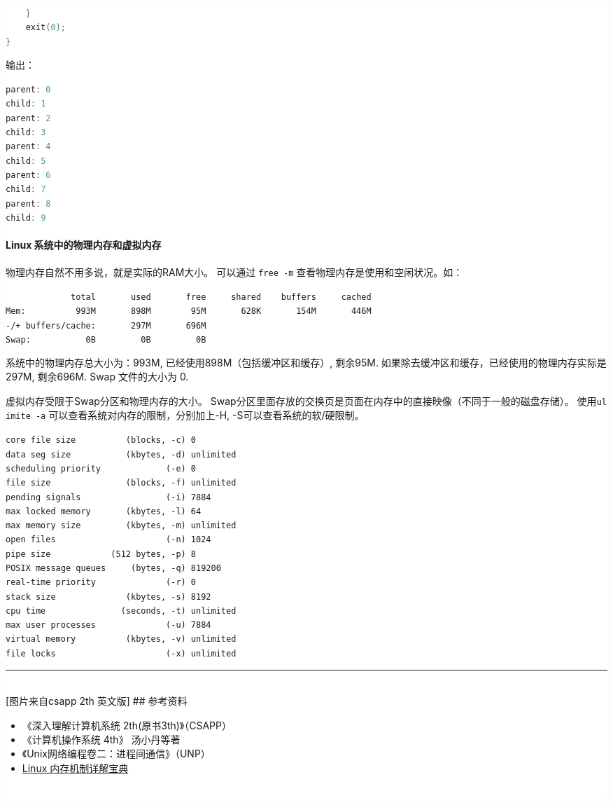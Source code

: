 ```cpp
    }
    exit(0); 
}
```

输出：

```cpp
parent: 0
child: 1
parent: 2
child: 3
parent: 4
child: 5
parent: 6
child: 7
parent: 8
child: 9
```

#### Linux 系统中的物理内存和虚拟内存

物理内存自然不用多说，就是实际的RAM大小。 可以通过 `free -m` 查看物理内存是使用和空闲状况。如：

```
             total       used       free     shared    buffers     cached
Mem:          993M       898M        95M       628K       154M       446M
-/+ buffers/cache:       297M       696M
Swap:           0B         0B         0B
```
系统中的物理内存总大小为：993M, 已经使用898M（包括缓冲区和缓存）, 剩余95M. 如果除去缓冲区和缓存，已经使用的物理内存实际是297M, 剩余696M. Swap 文件的大小为 0. 


虚拟内存受限于Swap分区和物理内存的大小。 Swap分区里面存放的交换页是页面在内存中的直接映像（不同于一般的磁盘存储）。 使用`ulimite -a` 可以查看系统对内存的限制，分别加上-H, -S可以查看系统的软/硬限制。
```
core file size          (blocks, -c) 0
data seg size           (kbytes, -d) unlimited
scheduling priority             (-e) 0
file size               (blocks, -f) unlimited
pending signals                 (-i) 7884
max locked memory       (kbytes, -l) 64
max memory size         (kbytes, -m) unlimited
open files                      (-n) 1024
pipe size            (512 bytes, -p) 8
POSIX message queues     (bytes, -q) 819200
real-time priority              (-r) 0
stack size              (kbytes, -s) 8192
cpu time               (seconds, -t) unlimited
max user processes              (-u) 7884
virtual memory          (kbytes, -v) unlimited
file locks                      (-x) unlimited
```

--- 

<br/>
[图片来自csapp 2th 英文版]
## 参考资料

- 《深入理解计算机系统 2th(原书3th)》（CSAPP）
- 《计算机操作系统 4th》 汤小丹等著
- 《Unix网络编程卷二：进程间通信》（UNP）
- [Linux 内存机制详解宝典](http://www.jb51.net/LINUXjishu/34605.html)
<br/>
